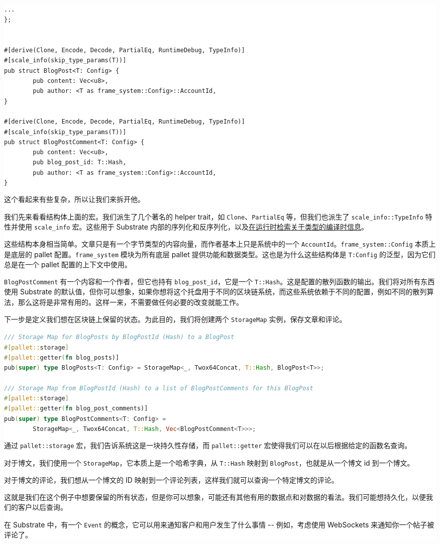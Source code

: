 ```
...
};


#[derive(Clone, Encode, Decode, PartialEq, RuntimeDebug, TypeInfo)]
#[scale_info(skip_type_params(T))]
pub struct BlogPost<T: Config> {
        pub content: Vec<u8>,
        pub author: <T as frame_system::Config>::AccountId,
}

#[derive(Clone, Encode, Decode, PartialEq, RuntimeDebug, TypeInfo)]
#[scale_info(skip_type_params(T))]
pub struct BlogPostComment<T: Config> {
        pub content: Vec<u8>,
        pub blog_post_id: T::Hash,
        pub author: <T as frame_system::Config>::AccountId,
}
```

这个看起来有些复杂，所以让我们来拆开他。

我们先来看看结构体上面的宏。我们派生了几个著名的 helper trait，如 `Clone`、`PartialEq` 等，但我们也派生了 `scale_info::TypeInfo` 特性并使用 `scale_info` 宏。这些用于 Substrate 内部的序列化和反序列化，以及[在运行时检索关于类型的编译时信息](https://docs.substrate.io/rustdocs/latest/scale_info/index.html)。

这些结构本身相当简单。文章只是有一个字节类型的内容向量，而作者基本上只是系统中的一个 `AccountId`。`frame_system::Config` 本质上是底层的 pallet 配置。`frame_system` 模块为所有底层 pallet 提供功能和数据类型。这也是为什么这些结构体是 `T:Config` 的泛型，因为它们总是在一个 pallet 配置的上下文中使用。

`BlogPostComment` 有一个内容和一个作者，但它也持有 `blog_post_id`，它是一个 `T::Hash`。这是配置的散列函数的输出。我们将对所有东西使用 Substrate 的默认值，但你可以想象，如果你想将这个托盘用于不同的区块链系统，而这些系统依赖于不同的配置，例如不同的散列算法，那么这将是非常有用的。这样一来，不需要做任何必要的改变就能工作。

下一步是定义我们想在区块链上保留的状态。为此目的，我们将创建两个 `StorageMap` 实例，保存文章和评论。

```rust
/// Storage Map for BlogPosts by BlogPostId (Hash) to a BlogPost
#[pallet::storage]
#[pallet::getter(fn blog_posts)]
pub(super) type BlogPosts<T: Config> = StorageMap<_, Twox64Concat, T::Hash, BlogPost<T>>;

/// Storage Map from BlogPostId (Hash) to a list of BlogPostComments for this BlogPost
#[pallet::storage]
#[pallet::getter(fn blog_post_comments)]
pub(super) type BlogPostComments<T: Config> =
        StorageMap<_, Twox64Concat, T::Hash, Vec<BlogPostComment<T>>>;
```

通过 `pallet::storage` 宏，我们告诉系统这是一块持久性存储，而 `pallet::getter` 宏使得我们可以在以后根据给定的函数名查询。

对于博文，我们使用一个 `StorageMap`，它本质上是一个哈希字典，从 `T::Hash` 映射到 `BlogPost`，也就是从一个博文 id 到一个博文。

对于博文的评论，我们想从一个博文的 ID 映射到一个评论列表，这样我们就可以查询一个特定博文的评论。

这就是我们在这个例子中想要保留的所有状态，但是你可以想象，可能还有其他有用的数据点和对数据的看法。我们可能想持久化，以便我们的客户以后查询。

在 Substrate 中，有一个 `Event` 的概念，它可以用来通知客户和用户发生了什么事情 -- 例如，考虑使用 WebSockets 来通知你一个帖子被评论了。
